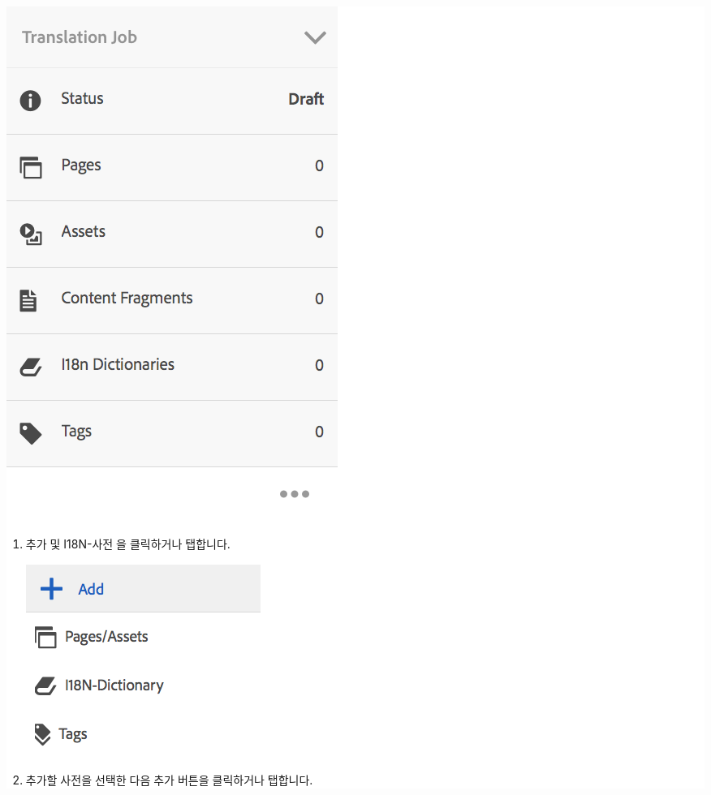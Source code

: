    ![chlimage_1-250](assets/chlimage_1-250.png)

1. 추가 및 I18N-사전 을 클릭하거나 탭합니다.

   ![chlimage_1-251](assets/chlimage_1-251.png)

1. 추가할 사전을 선택한 다음 추가 버튼을 클릭하거나 탭합니다.
